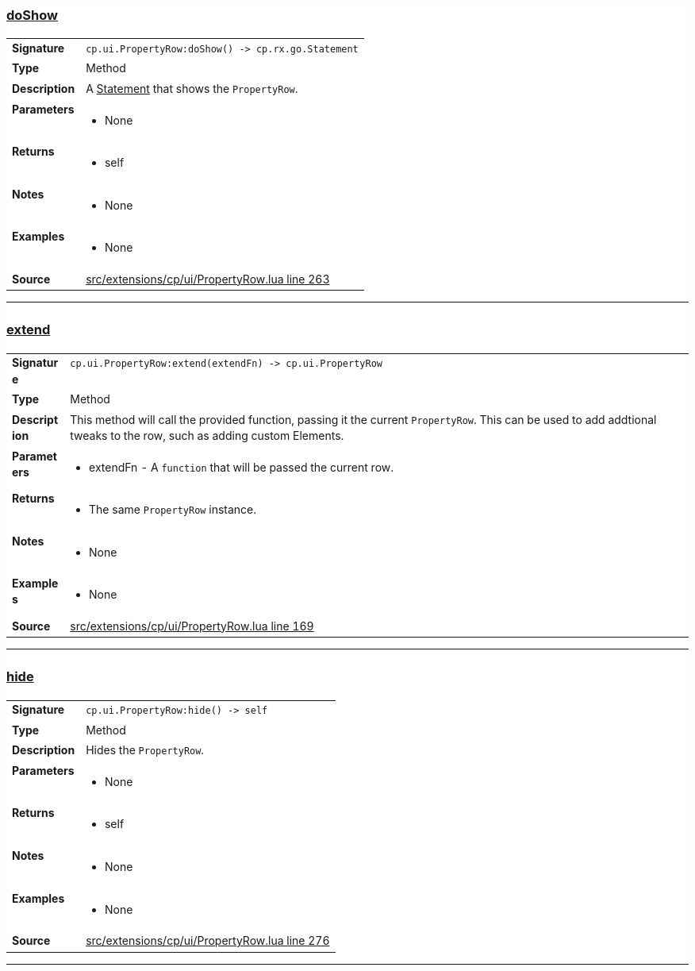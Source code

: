 

### [doShow](#doshow)

|                                             |                                                                                     |
| --------------------------------------------|-------------------------------------------------------------------------------------|
| **Signature**                               | `cp.ui.PropertyRow:doShow() -> cp.rx.go.Statement`                                                                    |
| **Type**                                    | Method                                                                     |
| **Description**                             | A [Statement](cp.rx.go.Statement.md) that shows the `PropertyRow`.                                                                     |
| **Parameters**                              | <ul><li>None</li></ul> |
| **Returns**                                 | <ul><li>self</li></ul>          |
| **Notes**                                   | <ul><li>None</li></ul> |
| **Examples**                                | <ul><li>None</li></ul> |
| **Source**                                  | [src/extensions/cp/ui/PropertyRow.lua line 263](https://github.com/CommandPost/CommandPost/blob/develop/src/extensions/cp/ui/PropertyRow.lua#L263) |

---


### [extend](#extend)

|                                             |                                                                                     |
| --------------------------------------------|-------------------------------------------------------------------------------------|
| **Signature**                               | `cp.ui.PropertyRow:extend(extendFn) -> cp.ui.PropertyRow`                                                                    |
| **Type**                                    | Method                                                                     |
| **Description**                             | This method will call the provided function, passing it the current `PropertyRow`. This can be used to add addtional tweaks to the row, such as adding custom Elements.                                                                     |
| **Parameters**                              | <ul><li>extendFn     - A `function` that will be passed the current row.</li></ul> |
| **Returns**                                 | <ul><li>The same `PropertyRow` instance.</li></ul>          |
| **Notes**                                   | <ul><li>None</li></ul> |
| **Examples**                                | <ul><li>None</li></ul> |
| **Source**                                  | [src/extensions/cp/ui/PropertyRow.lua line 169](https://github.com/CommandPost/CommandPost/blob/develop/src/extensions/cp/ui/PropertyRow.lua#L169) |

---


### [hide](#hide)

|                                             |                                                                                     |
| --------------------------------------------|-------------------------------------------------------------------------------------|
| **Signature**                               | `cp.ui.PropertyRow:hide() -> self`                                                                    |
| **Type**                                    | Method                                                                     |
| **Description**                             | Hides the `PropertyRow`.                                                                     |
| **Parameters**                              | <ul><li>None</li></ul> |
| **Returns**                                 | <ul><li>self</li></ul>          |
| **Notes**                                   | <ul><li>None</li></ul> |
| **Examples**                                | <ul><li>None</li></ul> |
| **Source**                                  | [src/extensions/cp/ui/PropertyRow.lua line 276](https://github.com/CommandPost/CommandPost/blob/develop/src/extensions/cp/ui/PropertyRow.lua#L276) |

---